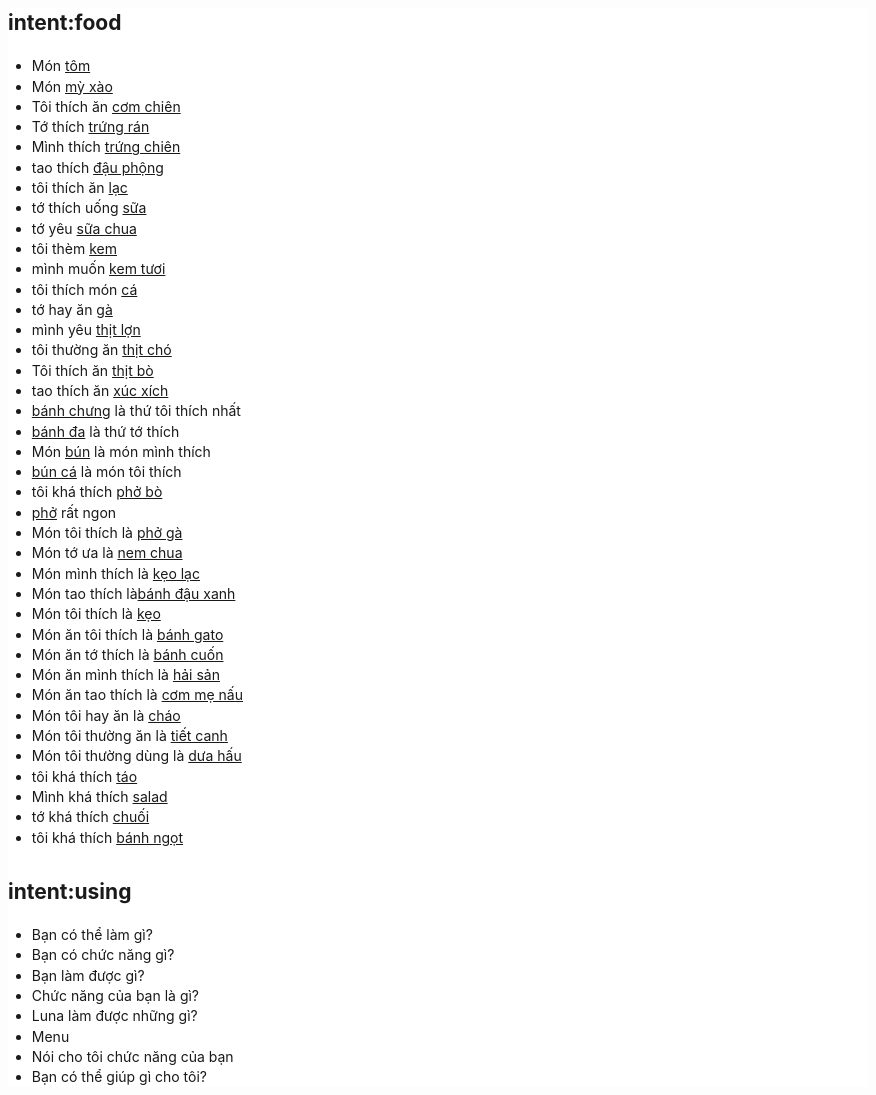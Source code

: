 ## intent:food
- Món [tôm](food)
- Món [mỳ xào](food)
- Tôi thích ăn [cơm chiên](food)
- Tớ thích [trứng rán](food)
- Mình thích [trứng chiên](food)
- tao thích [đậu phộng](food)
- tôi thích ăn [lạc](food)
- tớ thích uống [sữa](food)
- tớ yêu [sữa chua](food)
- tôi thèm [kem](food)
- mình muốn [kem tươi](food)
- tôi thích món [cá](food)
- tớ hay ăn [gà](food)
- mình yêu [thịt lợn](food)
- tôi thường ăn [thịt chó](food)
- Tôi thích ăn [thịt bò](food)
- tao thích ăn [xúc xích](food)
- [bánh chưng](food) là thứ tôi thích nhất
- [bánh đa](food) là thứ tớ thích
- Món [bún](food) là món mình thích
- [bún cá](food) là món tôi thích
- tôi khá thích [phở bò](food)
- [phở](food) rất ngon
- Món tôi thích là [phở gà](food)
- Món tớ ưa là [nem chua](food)
- Món mình thích là [kẹo lạc](food)
- Món tao thích là[bánh đậu xanh](food)
- Món tôi thích là [kẹo](food)
- Món ăn tôi thích là [bánh gato](food)
- Món ăn tớ thích là [bánh cuốn](food)
- Món ăn mình thích là [hải sản](food)
- Món ăn tao thích là [cơm mẹ nấu](food)
- Món tôi hay ăn là [cháo](food)
- Món tôi thường ăn là [tiết canh](food)
- Món tôi thường dùng là [dưa hấu](food)
- tôi khá thích [táo](food)
- Mình khá thích [salad](food)
- tớ khá thích [chuối](food)
- tôi khá thích [bánh ngọt](food)

## intent:using
- Bạn có thể làm gì?
- Bạn có chức năng gì?
- Bạn làm được gì?
- Chức năng của bạn là gì?
- Luna làm được những gì?
- Menu
- Nói cho tôi chức năng của bạn
- Bạn có thể giúp gì cho tôi?
